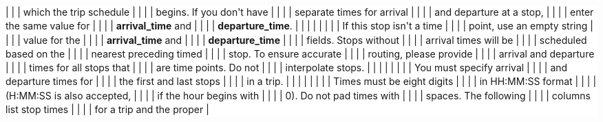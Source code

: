 |                            |                            | which the trip schedule    |
|                            |                            | begins. If you don't have  |
|                            |                            | separate times for arrival |
|                            |                            | and departure at a stop,   |
|                            |                            | enter the same value for   |
|                            |                            | **arrival\_time** and      |
|                            |                            | **departure\_time**.       |
|                            |                            |                            |
|                            |                            | If this stop isn't a time  |
|                            |                            | point, use an empty string |
|                            |                            | value for the              |
|                            |                            | **arrival\_time** and      |
|                            |                            | **departure\_time**        |
|                            |                            | fields. Stops without      |
|                            |                            | arrival times will be      |
|                            |                            | scheduled based on the     |
|                            |                            | nearest preceding timed    |
|                            |                            | stop. To ensure accurate   |
|                            |                            | routing, please provide    |
|                            |                            | arrival and departure      |
|                            |                            | times for all stops that   |
|                            |                            | are time points. Do not    |
|                            |                            | interpolate stops.         |
|                            |                            |                            |
|                            |                            | You must specify arrival   |
|                            |                            | and departure times for    |
|                            |                            | the first and last stops   |
|                            |                            | in a trip.                 |
|                            |                            |                            |
|                            |                            | Times must be eight digits |
|                            |                            | in HH:MM:SS format         |
|                            |                            | (H:MM:SS is also accepted, |
|                            |                            | if the hour begins with    |
|                            |                            | 0). Do not pad times with  |
|                            |                            | spaces. The following      |
|                            |                            | columns list stop times    |
|                            |                            | for a trip and the proper  |